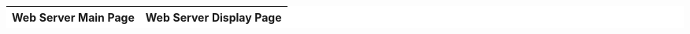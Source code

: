 | Web Server Main Page                                                               | Web Server Display Page                                                               |
| ---------------------------------------------------------------------------------- | ------------------------------------------------------------------------------------- |